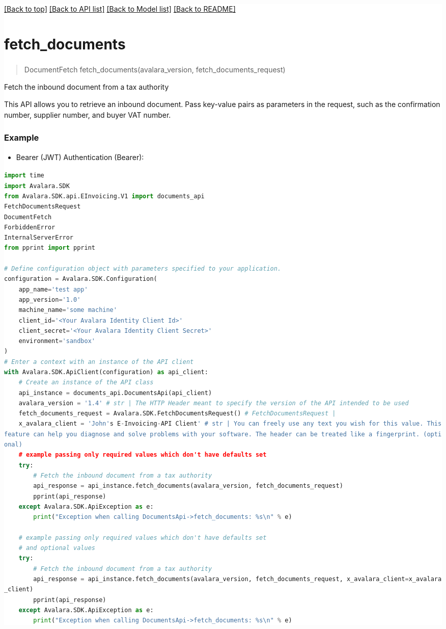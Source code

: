 [[Back to top]](#) [[Back to API list]](../../../README.md#documentation-for-api-endpoints) [[Back to Model list]](../../../README.md#documentation-for-models) [[Back to README]](../../../README.md)

# **fetch_documents**
> DocumentFetch fetch_documents(avalara_version, fetch_documents_request)

Fetch the inbound document from a tax authority

This API allows you to retrieve an inbound document. Pass key-value pairs as parameters in the request, such as the confirmation number, supplier number, and buyer VAT number.

### Example

* Bearer (JWT) Authentication (Bearer):

```python
import time
import Avalara.SDK
from Avalara.SDK.api.EInvoicing.V1 import documents_api
FetchDocumentsRequest
DocumentFetch
ForbiddenError
InternalServerError
from pprint import pprint
    
# Define configuration object with parameters specified to your application.
configuration = Avalara.SDK.Configuration(
    app_name='test app'
    app_version='1.0'
    machine_name='some machine'
    client_id='<Your Avalara Identity Client Id>'
    client_secret='<Your Avalara Identity Client Secret>'
    environment='sandbox'
)
# Enter a context with an instance of the API client
with Avalara.SDK.ApiClient(configuration) as api_client:
    # Create an instance of the API class
    api_instance = documents_api.DocumentsApi(api_client)
    avalara_version = '1.4' # str | The HTTP Header meant to specify the version of the API intended to be used
    fetch_documents_request = Avalara.SDK.FetchDocumentsRequest() # FetchDocumentsRequest | 
    x_avalara_client = 'John's E-Invoicing-API Client' # str | You can freely use any text you wish for this value. This feature can help you diagnose and solve problems with your software. The header can be treated like a fingerprint. (optional)
    # example passing only required values which don't have defaults set
    try:
        # Fetch the inbound document from a tax authority
        api_response = api_instance.fetch_documents(avalara_version, fetch_documents_request)
        pprint(api_response)
    except Avalara.SDK.ApiException as e:
        print("Exception when calling DocumentsApi->fetch_documents: %s\n" % e)

    # example passing only required values which don't have defaults set
    # and optional values
    try:
        # Fetch the inbound document from a tax authority
        api_response = api_instance.fetch_documents(avalara_version, fetch_documents_request, x_avalara_client=x_avalara_client)
        pprint(api_response)
    except Avalara.SDK.ApiException as e:
        print("Exception when calling DocumentsApi->fetch_documents: %s\n" % e)
```
